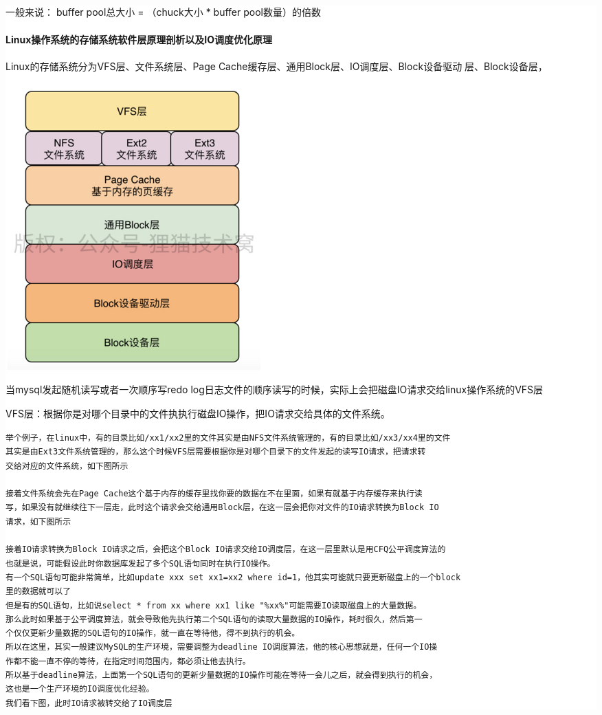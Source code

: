 一般来说： buffer pool总大小 = （chuck大小 * buffer pool数量）的倍数

#### Linux操作系统的存储系统软件层原理剖析以及IO调度优化原理

Linux的存储系统分为VFS层、⽂件系统层、Page Cache缓存层、通⽤Block层、IO调度层、Block设备驱动 层、Block设备层，

![img.png](image/linuxcunchujiegou.png)

当mysql发起随机读写或者一次顺序写redo log日志文件的顺序读写的时候，实际上会把磁盘IO请求交给linux操作系统的VFS层

VFS层：根据你是对哪个目录中的文件执执行磁盘IO操作，把IO请求交给具体的文件系统。

    举个例⼦，在linux中，有的⽬录⽐如/xx1/xx2⾥的⽂件其实是由NFS⽂件系统管理的，有的⽬录⽐如/xx3/xx4⾥的⽂件
    其实是由Ext3⽂件系统管理的，那么这个时候VFS层需要根据你是对哪个⽬录下的⽂件发起的读写IO请求，把请求转
    交给对应的⽂件系统，如下图所⽰

    接着⽂件系统会先在Page Cache这个基于内存的缓存⾥找你要的数据在不在⾥⾯，如果有就基于内存缓存来执⾏读
    写，如果没有就继续往下⼀层⾛，此时这个请求会交给通⽤Block层，在这⼀层会把你对⽂件的IO请求转换为Block IO
    请求，如下图所⽰

    接着IO请求转换为Block IO请求之后，会把这个Block IO请求交给IO调度层，在这⼀层⾥默认是⽤CFQ公平调度算法的
    也就是说，可能假设此时你数据库发起了多个SQL语句同时在执⾏IO操作。
    有⼀个SQL语句可能⾮常简单，⽐如update xxx set xx1=xx2 where id=1，他其实可能就只要更新磁盘上的⼀个block
    ⾥的数据就可以了
    但是有的SQL语句，⽐如说select * from xx where xx1 like "%xx%"可能需要IO读取磁盘上的⼤量数据。
    那么此时如果基于公平调度算法，就会导致他先执⾏第⼆个SQL语句的读取⼤量数据的IO操作，耗时很久，然后第⼀
    个仅仅更新少量数据的SQL语句的IO操作，就⼀直在等待他，得不到执⾏的机会。
    所以在这⾥，其实⼀般建议MySQL的⽣产环境，需要调整为deadline IO调度算法，他的核⼼思想就是，任何⼀个IO操
    作都不能⼀直不停的等待，在指定时间范围内，都必须让他去执⾏。
    所以基于deadline算法，上⾯第⼀个SQL语句的更新少量数据的IO操作可能在等待⼀会⼉之后，就会得到执⾏的机会，
    这也是⼀个⽣产环境的IO调度优化经验。
    我们看下图，此时IO请求被转交给了IO调度层
